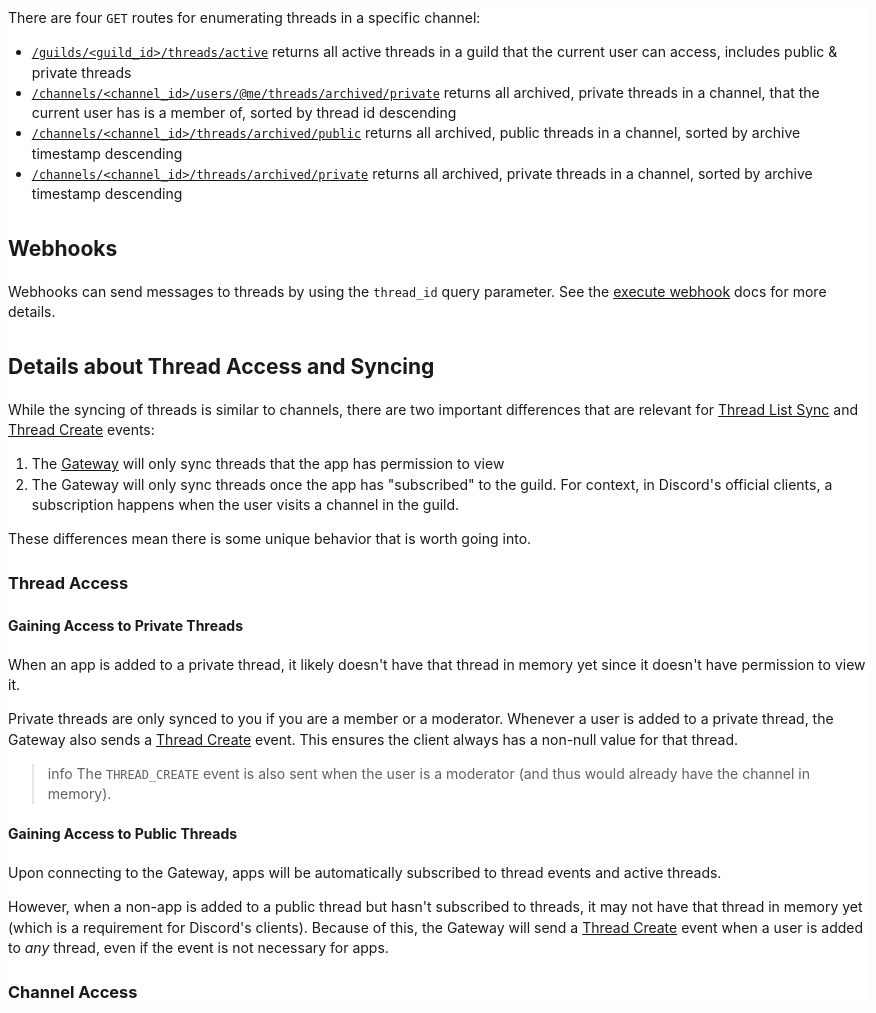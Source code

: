There are four `GET` routes for enumerating threads in a specific channel:

- [`/guilds/<guild_id>/threads/active`](#DOCS_RESOURCES_GUILD/list-active-guild-threads) returns all active threads in a guild that the current user can access, includes public & private threads
- [`/channels/<channel_id>/users/@me/threads/archived/private`](#DOCS_RESOURCES_CHANNEL/list-joined-private-archived-threads) returns all archived, private threads in a channel, that the current user has is a member of, sorted by thread id descending
- [`/channels/<channel_id>/threads/archived/public`](#DOCS_RESOURCES_CHANNEL/list-public-archived-threads) returns all archived, public threads in a channel, sorted by archive timestamp descending
- [`/channels/<channel_id>/threads/archived/private`](#DOCS_RESOURCES_CHANNEL/list-private-archived-threads) returns all archived, private threads in a channel, sorted by archive timestamp descending

## Webhooks

Webhooks can send messages to threads by using the `thread_id` query parameter. See the [execute webhook](#DOCS_RESOURCES_WEBHOOK/execute-webhook) docs for more details.

## Details about Thread Access and Syncing

While the syncing of threads is similar to channels, there are two important differences that are relevant for [Thread List Sync](#DOCS_EVENTS_GATEWAY_EVENTS/thread-list-sync) and [Thread Create](#DOCS_EVENTS_GATEWAY_EVENTS/thread-create) events:

1. The [Gateway](#DOCS_EVENTS_GATEWAY) will only sync threads that the app has permission to view
2. The Gateway will only sync threads once the app has "subscribed" to the guild. For context, in Discord's official clients, a subscription happens when the user visits a channel in the guild.

These differences mean there is some unique behavior that is worth going into.

### Thread Access

#### Gaining Access to Private Threads

When an app is added to a private thread, it likely doesn't have that thread in memory yet since it doesn't have permission to view it.

Private threads are only synced to you if you are a member or a moderator. Whenever a user is added to a private thread, the Gateway also sends a [Thread Create](#DOCS_EVENTS_GATEWAY_EVENTS/thread-create) event. This ensures the client always has a non-null value for that thread.

> info
> The `THREAD_CREATE` event is also sent when the user is a moderator (and thus would already have the channel in memory).

#### Gaining Access to Public Threads

Upon connecting to the Gateway, apps will be automatically subscribed to thread events and active threads.

However, when a non-app is added to a public thread but hasn't subscribed to threads, it may not have that thread in memory yet (which is a requirement for Discord's clients). Because of this, the Gateway will send a [Thread Create](#DOCS_EVENTS_GATEWAY_EVENTS/thread-create) event when a user is added to _any_ thread, even if the event is not necessary for apps.

### Channel Access
